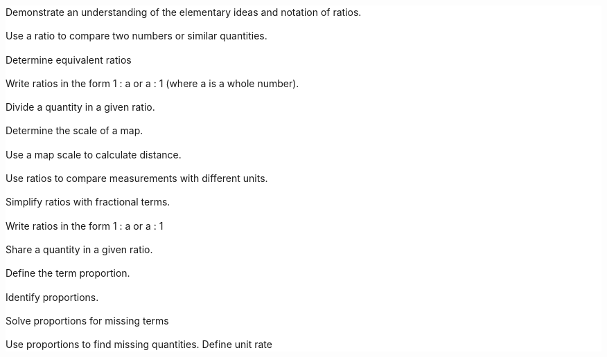 Demonstrate an 
understanding of 
the elementary 
ideas and notation 
of ratios. 
 
Use a ratio to 
compare two 
numbers or similar 
quantities. 
 
Determine 
equivalent ratios 
 
Write ratios in the 
form 1 : a or a : 1 
(where a is a 
whole number). 
 
Divide a quantity 
in a given ratio. 
 
Determine the 
scale of a map. 
 
Use a map scale to 
calculate distance. 
 
 
 
Use ratios to 
compare 
measurements with 
different units. 
 
Simplify ratios 
with fractional 
terms. 
 
Write ratios in the 
form 1 : a or a : 1 
 
Share a quantity in 
a given ratio. 
 
Define the term 
proportion. 
 
Identify 
proportions. 
 
Solve proportions 
for missing terms 
 
Use proportions to 
find missing 
quantities. 
Define unit rate 
 